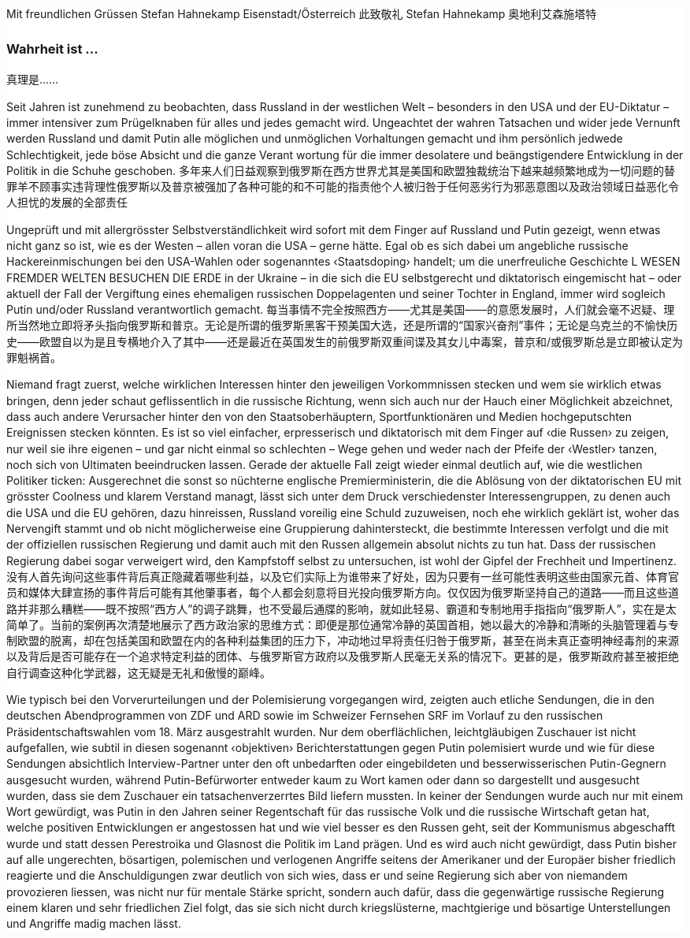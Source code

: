 Mit freundlichen Grüssen Stefan Hahnekamp Eisenstadt/Österreich
此致敬礼 Stefan Hahnekamp 奥地利艾森施塔特

### Wahrheit ist ...
真理是……

Seit Jahren ist zunehmend zu beobachten, dass Russland in der westlichen Welt – besonders in den USA und der EU-Diktatur – immer intensiver zum Prügelknaben für alles und jedes gemacht wird. Ungeachtet der wahren Tatsachen und wider jede Vernunft werden Russland und damit Putin alle möglichen und unmöglichen Vorhaltungen gemacht und ihm persönlich jedwede Schlechtigkeit, jede böse Absicht und die ganze Verant wortung für die immer desolatere und beängstigendere Entwicklung in der Politik in die Schuhe geschoben.
多年来人们日益观察到俄罗斯在西方世界尤其是美国和欧盟独裁统治下越来越频繁地成为一切问题的替罪羊不顾事实违背理性俄罗斯以及普京被强加了各种可能的和不可能的指责他个人被归咎于任何恶劣行为邪恶意图以及政治领域日益恶化令人担忧的发展的全部责任

Ungeprüft und mit allergrösster Selbstverständlichkeit wird sofort mit dem Finger auf Russland und Putin gezeigt, wenn etwas nicht ganz so ist, wie es der Westen – allen voran die USA – gerne hätte. Egal ob es sich dabei um angebliche russische Hackereinmischungen bei den USA-Wahlen oder sogenanntes ‹Staatsdoping› handelt; um die unerfreuliche Geschichte L WESEN FREMDER WELTEN BESUCHEN DIE ERDE in der Ukraine – in die sich die EU selbstgerecht und diktatorisch eingemischt hat – oder aktuell der Fall der Vergiftung eines ehemaligen russischen Doppelagenten und seiner Tochter in England, immer wird sogleich Putin und/oder Russland verantwortlich gemacht.
每当事情不完全按照西方——尤其是美国——的意愿发展时，人们就会毫不迟疑、理所当然地立即将矛头指向俄罗斯和普京。无论是所谓的俄罗斯黑客干预美国大选，还是所谓的“国家兴奋剂”事件；无论是乌克兰的不愉快历史——欧盟自以为是且专横地介入了其中——还是最近在英国发生的前俄罗斯双重间谍及其女儿中毒案，普京和/或俄罗斯总是立即被认定为罪魁祸首。

Niemand fragt zuerst, welche wirklichen Interessen hinter den jeweiligen Vorkommnissen stecken und wem sie wirklich etwas bringen, denn jeder schaut geflissentlich in die russische Richtung, wenn sich auch nur der Hauch einer Möglichkeit abzeichnet, dass auch andere Verursacher hinter den von den Staatsoberhäuptern, Sportfunktionären und Medien hochgeputschten Ereignissen stecken könnten. Es ist so viel einfacher, erpresserisch und diktatorisch mit dem Finger auf ‹die Russen› zu zeigen, nur weil sie ihre eigenen – und gar nicht einmal so schlechten – Wege gehen und weder nach der Pfeife der ‹Westler› tanzen, noch sich von Ultimaten beeindrucken lassen. Gerade der aktuelle Fall zeigt wieder einmal deutlich auf, wie die westlichen Politiker ticken: Ausgerechnet die sonst so nüchterne englische Premierministerin, die die Ablösung von der diktatorischen EU mit grösster Coolness und klarem Verstand managt, lässt sich unter dem Druck verschiedenster Interessengruppen, zu denen auch die USA und die EU gehören, dazu hinreissen, Russland voreilig eine Schuld zuzuweisen, noch ehe wirklich geklärt ist, woher das Nervengift stammt und ob nicht möglicherweise eine Gruppierung dahintersteckt, die bestimmte Interessen verfolgt und die mit der offiziellen russischen Regierung und damit auch mit den Russen allgemein absolut nichts zu tun hat. Dass der russischen Regierung dabei sogar verweigert wird, den Kampfstoff selbst zu untersuchen, ist wohl der Gipfel der Frechheit und Impertinenz.
没有人首先询问这些事件背后真正隐藏着哪些利益，以及它们实际上为谁带来了好处，因为只要有一丝可能性表明这些由国家元首、体育官员和媒体大肆宣扬的事件背后可能有其他肇事者，每个人都会刻意将目光投向俄罗斯方向。仅仅因为俄罗斯坚持自己的道路——而且这些道路并非那么糟糕——既不按照“西方人”的调子跳舞，也不受最后通牒的影响，就如此轻易、霸道和专制地用手指指向“俄罗斯人”，实在是太简单了。当前的案例再次清楚地展示了西方政治家的思维方式：即便是那位通常冷静的英国首相，她以最大的冷静和清晰的头脑管理着与专制欧盟的脱离，却在包括美国和欧盟在内的各种利益集团的压力下，冲动地过早将责任归咎于俄罗斯，甚至在尚未真正查明神经毒剂的来源以及背后是否可能存在一个追求特定利益的团体、与俄罗斯官方政府以及俄罗斯人民毫无关系的情况下。更甚的是，俄罗斯政府甚至被拒绝自行调查这种化学武器，这无疑是无礼和傲慢的巅峰。

Wie typisch bei den Vorverurteilungen und der Polemisierung vorgegangen wird, zeigten auch etliche Sendungen, die in den deutschen Abendprogrammen von ZDF und ARD sowie im Schweizer Fernsehen SRF im Vorlauf zu den russischen Präsidentschaftswahlen vom 18. März ausgestrahlt wurden. Nur dem oberflächlichen, leichtgläubigen Zuschauer ist nicht aufgefallen, wie subtil in diesen sogenannt ‹objektiven› Berichterstattungen gegen Putin polemisiert wurde und wie für diese Sendungen absichtlich Interview-Partner unter den oft unbedarften oder eingebildeten und besserwisserischen Putin-Gegnern ausgesucht wurden, während Putin-Befürworter entweder kaum zu Wort kamen oder dann so dargestellt und ausgesucht wurden, dass sie dem Zuschauer ein tatsachenverzerrtes Bild liefern mussten. In keiner der Sendungen wurde auch nur mit einem Wort gewürdigt, was Putin in den Jahren seiner Regentschaft für das russische Volk und die russische Wirtschaft getan hat, welche positiven Entwicklungen er angestossen hat und wie viel besser es den Russen geht, seit der Kommunismus abgeschafft wurde und statt dessen Perestroika und Glasnost die Politik im Land prägen. Und es wird auch nicht gewürdigt, dass Putin bisher auf alle ungerechten, bösartigen, polemischen und verlogenen Angriffe seitens der Amerikaner und der Europäer bisher friedlich reagierte und die Anschuldigungen zwar deutlich von sich wies, dass er und seine Regierung sich aber von niemandem provozieren liessen, was nicht nur für mentale Stärke spricht, sondern auch dafür, dass die gegenwärtige russische Regierung einem klaren und sehr friedlichen Ziel folgt, das sie sich nicht durch kriegslüsterne, machtgierige und bösartige Unterstellungen und Angriffe madig machen lässt.